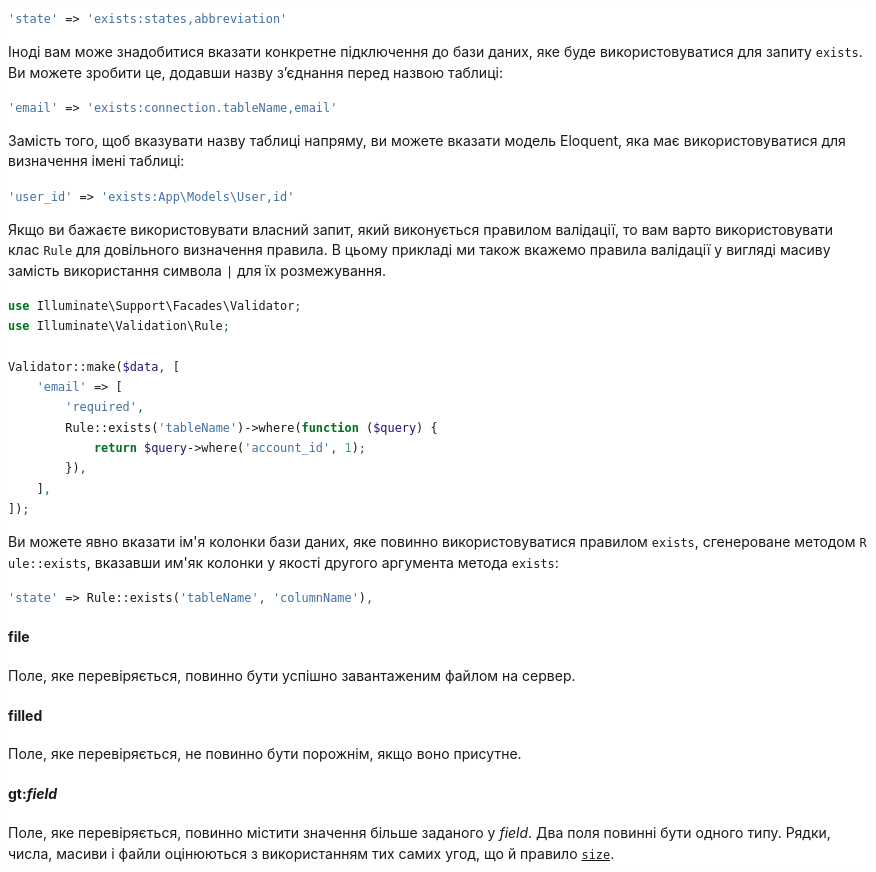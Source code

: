 ```php
'state' => 'exists:states,abbreviation'
```
Іноді вам може знадобитися вказати конкретне підключення до бази даних, яке буде використовуватися для запиту `exists`. Ви можете зробити це, додавши назву з’єднання перед назвою таблиці:

```php
'email' => 'exists:connection.tableName,email'
```

Замість того, щоб вказувати назву таблиці напряму, ви можете вказати модель Eloquent, яка має використовуватися для визначення імені таблиці:

```php
'user_id' => 'exists:App\Models\User,id'
```

Якщо ви бажаєте використовувати власний запит, який виконується правилом валідації, то вам варто використовувати клас `Rule` для довільного визначення правила. В цьому прикладі ми також вкажемо правила валідації у вигляді масиву замість використання символа `|` для їх розмежування.

```php
use Illuminate\Support\Facades\Validator;
use Illuminate\Validation\Rule;

Validator::make($data, [
	'email' => [
		'required',
		Rule::exists('tableName')->where(function ($query) {
			return $query->where('account_id', 1);
		}),
	],
]);
```
Ви можете явно вказати ім'я колонки бази даних, яке повинно використовуватися правилом `exists`, сгенероване методом `Rule::exists`, вказавши им'як колонки у якості другого аргумента метода `exists`:

```php
'state' => Rule::exists('tableName', 'columnName'),
```

<a name="rule-file"></a>
#### file

Поле, яке перевіряється, повинно бути успішно завантаженим файлом на сервер.

<a name="rule-filled"></a>
#### filled

Поле, яке перевіряється, не повинно бути порожнім, якщо воно присутне.

<a name="rule-gt"></a>
#### gt:_field_

Поле, яке перевіряється, повинно містити значення більше заданого у _field_. Два поля повинні бути одного типу. Рядки, числа, масиви і файли оцінюються з використанням тих самих угод, що й правило [`size`](#rule-size).
